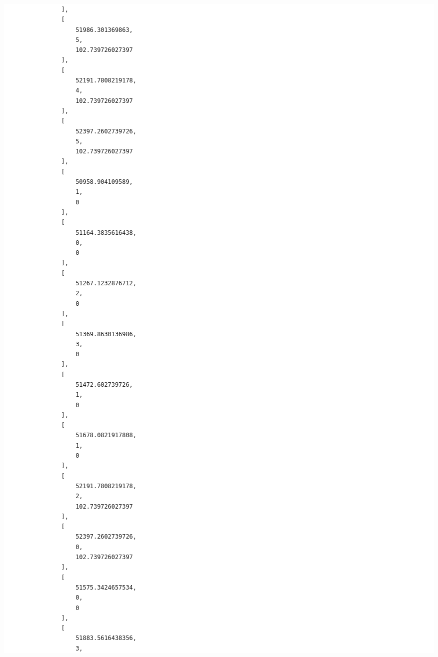 					],
					[
						51986.301369863,
						5,
						102.739726027397
					],
					[
						52191.7808219178,
						4,
						102.739726027397
					],
					[
						52397.2602739726,
						5,
						102.739726027397
					],
					[
						50958.904109589,
						1,
						0
					],
					[
						51164.3835616438,
						0,
						0
					],
					[
						51267.1232876712,
						2,
						0
					],
					[
						51369.8630136986,
						3,
						0
					],
					[
						51472.602739726,
						1,
						0
					],
					[
						51678.0821917808,
						1,
						0
					],
					[
						52191.7808219178,
						2,
						102.739726027397
					],
					[
						52397.2602739726,
						0,
						102.739726027397
					],
					[
						51575.3424657534,
						0,
						0
					],
					[
						51883.5616438356,
						3,